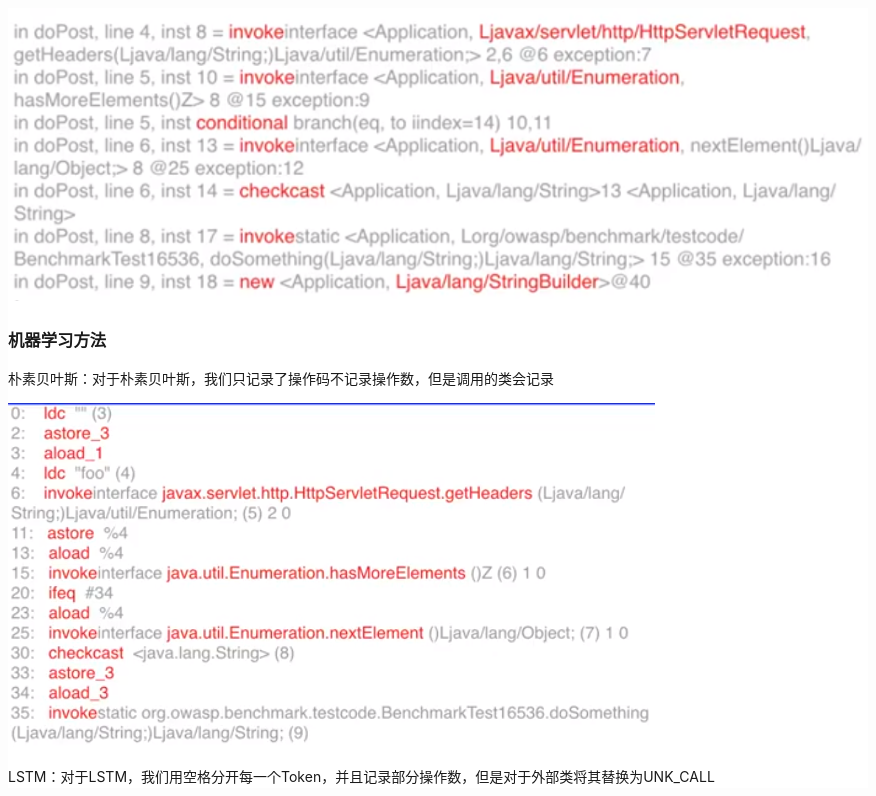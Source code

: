 ![1558950373771](readme/1558950373771.png)

### 机器学习方法

朴素贝叶斯：对于朴素贝叶斯，我们只记录了操作码不记录操作数，但是调用的类会记录

![1558950060077](readme/1558950060077.png)

LSTM：对于LSTM，我们用空格分开每一个Token，并且记录部分操作数，但是对于外部类将其替换为UNK_CALL
